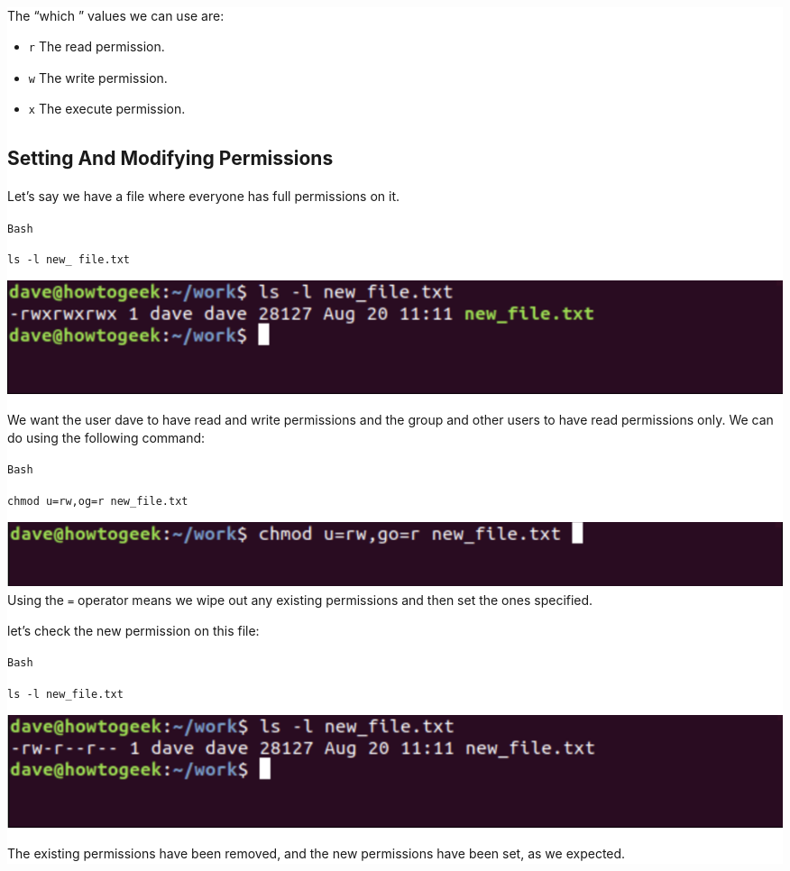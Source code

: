 The “which ” values we can use are:

* `r`  The read permission.

* `w` The write permission.

* `x` The execute permission.

## Setting And Modifying Permissions

Let’s say we have a file where everyone has full permissions on it.

`Bash`

    ls -l new_ file.txt

   

![Alt text](Project1_images/ls%20-l%20new_%20file.png)

We want the user dave to have read and write permissions and the group and other users to have read permissions only. We can do using the following command:

`Bash`

    chmod u=rw,og=r new_file.txt


![Alt text](Project1_images/chmod%20u=rw,og=r%20new_file.png)
Using the `=` operator means we wipe out any existing permissions and then set the ones specified.

let’s check the new permission on this file:

`Bash`

    ls -l new_file.txt

![Alt text](Project1_images/ls%20-l%20new_file_2.png)

The existing permissions have been removed, and the new permissions have been set, as we expected.

